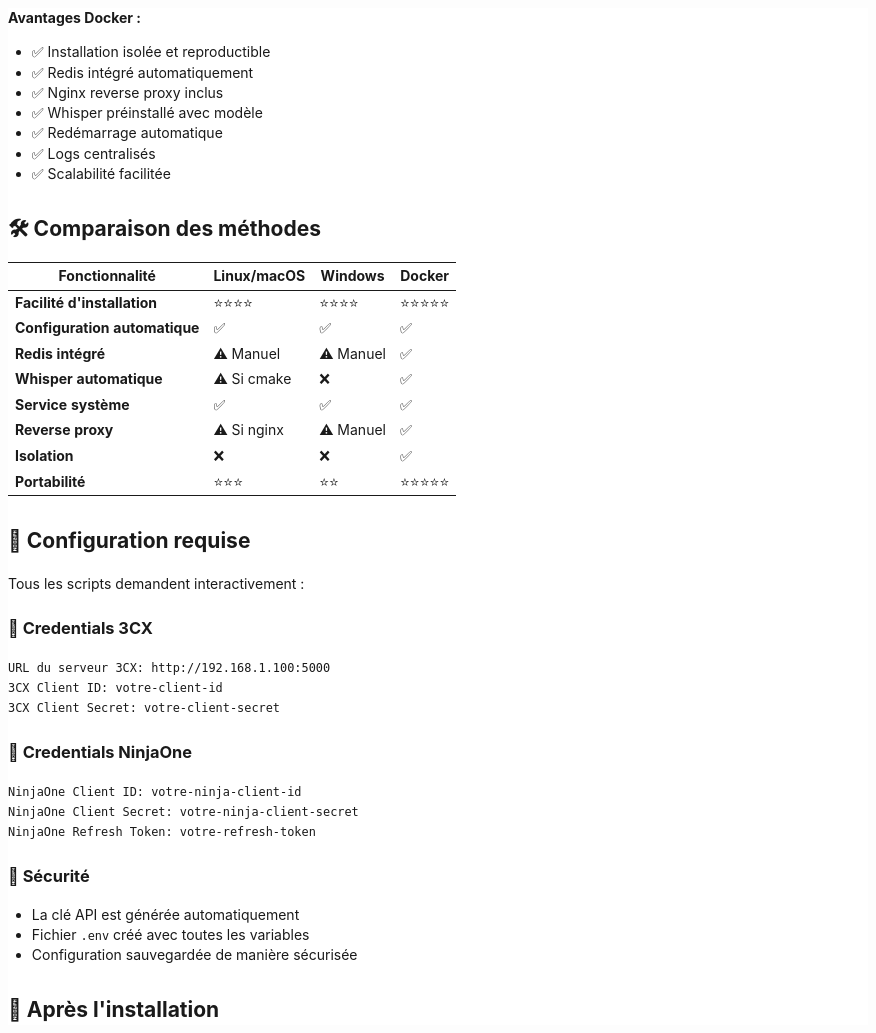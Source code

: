 **Avantages Docker :**
- ✅ Installation isolée et reproductible
- ✅ Redis intégré automatiquement
- ✅ Nginx reverse proxy inclus
- ✅ Whisper préinstallé avec modèle
- ✅ Redémarrage automatique
- ✅ Logs centralisés
- ✅ Scalabilité facilitée

## 🛠️ Comparaison des méthodes

| Fonctionnalité | Linux/macOS | Windows | Docker |
|---|---|---|---|
| **Facilité d'installation** | ⭐⭐⭐⭐ | ⭐⭐⭐⭐ | ⭐⭐⭐⭐⭐ |
| **Configuration automatique** | ✅ | ✅ | ✅ |
| **Redis intégré** | ⚠️ Manuel | ⚠️ Manuel | ✅ |
| **Whisper automatique** | ⚠️ Si cmake | ❌ | ✅ |
| **Service système** | ✅ | ✅ | ✅ |
| **Reverse proxy** | ⚠️ Si nginx | ⚠️ Manuel | ✅ |
| **Isolation** | ❌ | ❌ | ✅ |
| **Portabilité** | ⭐⭐⭐ | ⭐⭐ | ⭐⭐⭐⭐⭐ |

## 📝 Configuration requise

Tous les scripts demandent interactivement :

### 🔑 **Credentials 3CX**
```
URL du serveur 3CX: http://192.168.1.100:5000
3CX Client ID: votre-client-id
3CX Client Secret: votre-client-secret
```

### 🥷 **Credentials NinjaOne**
```
NinjaOne Client ID: votre-ninja-client-id
NinjaOne Client Secret: votre-ninja-client-secret
NinjaOne Refresh Token: votre-refresh-token
```

### 🔐 **Sécurité**
- La clé API est générée automatiquement
- Fichier `.env` créé avec toutes les variables
- Configuration sauvegardée de manière sécurisée

## 🎯 Après l'installation
